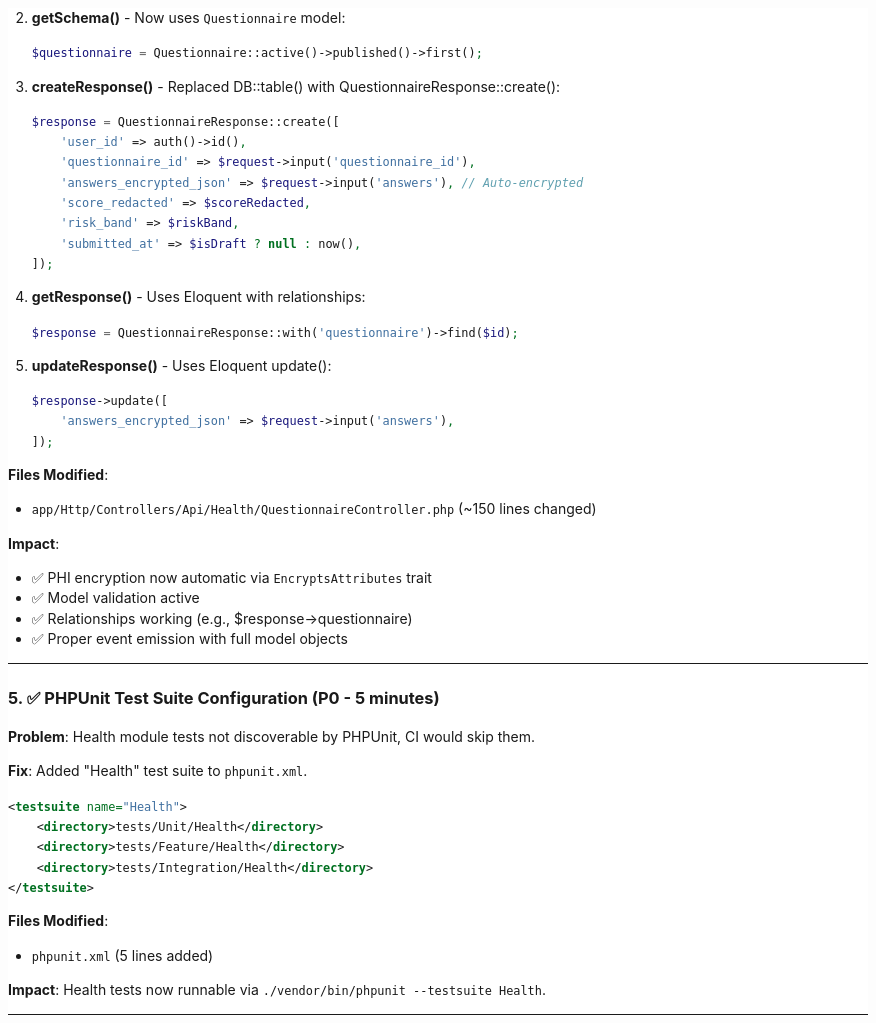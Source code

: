 2. **getSchema()** - Now uses `Questionnaire` model:
   ```php
   $questionnaire = Questionnaire::active()->published()->first();
   ```

3. **createResponse()** - Replaced DB::table() with QuestionnaireResponse::create():
   ```php
   $response = QuestionnaireResponse::create([
       'user_id' => auth()->id(),
       'questionnaire_id' => $request->input('questionnaire_id'),
       'answers_encrypted_json' => $request->input('answers'), // Auto-encrypted
       'score_redacted' => $scoreRedacted,
       'risk_band' => $riskBand,
       'submitted_at' => $isDraft ? null : now(),
   ]);
   ```

4. **getResponse()** - Uses Eloquent with relationships:
   ```php
   $response = QuestionnaireResponse::with('questionnaire')->find($id);
   ```

5. **updateResponse()** - Uses Eloquent update():
   ```php
   $response->update([
       'answers_encrypted_json' => $request->input('answers'),
   ]);
   ```

**Files Modified**:
- `app/Http/Controllers/Api/Health/QuestionnaireController.php` (~150 lines changed)

**Impact**:
- ✅ PHI encryption now automatic via `EncryptsAttributes` trait
- ✅ Model validation active
- ✅ Relationships working (e.g., $response->questionnaire)
- ✅ Proper event emission with full model objects

---

### 5. ✅ PHPUnit Test Suite Configuration (P0 - 5 minutes)

**Problem**: Health module tests not discoverable by PHPUnit, CI would skip them.

**Fix**: Added "Health" test suite to `phpunit.xml`.

```xml
<testsuite name="Health">
    <directory>tests/Unit/Health</directory>
    <directory>tests/Feature/Health</directory>
    <directory>tests/Integration/Health</directory>
</testsuite>
```

**Files Modified**:
- `phpunit.xml` (5 lines added)

**Impact**: Health tests now runnable via `./vendor/bin/phpunit --testsuite Health`.

---